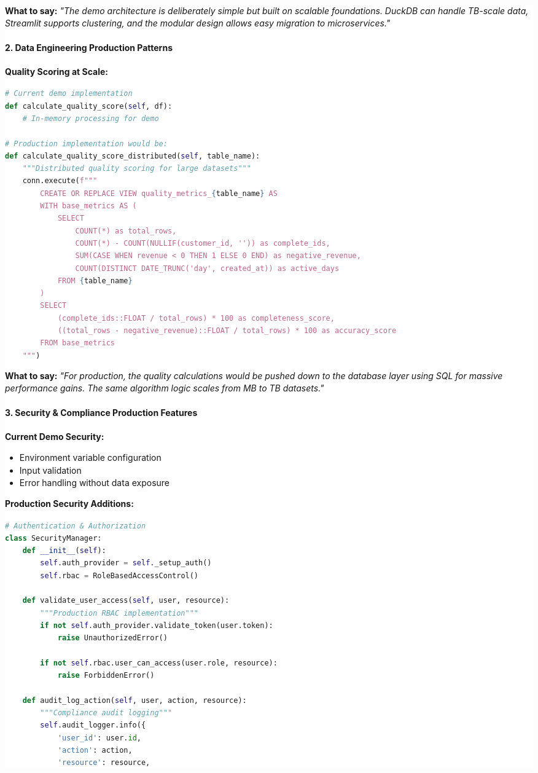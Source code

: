 **What to say:**
*"The demo architecture is deliberately simple but built on scalable foundations. DuckDB can handle TB-scale data, Streamlit supports clustering, and the modular design allows easy migration to microservices."*

#### 2. **Data Engineering Production Patterns**

**Quality Scoring at Scale:**
```python
# Current demo implementation
def calculate_quality_score(self, df):
    # In-memory processing for demo
    
# Production implementation would be:
def calculate_quality_score_distributed(self, table_name):
    """Distributed quality scoring for large datasets"""
    conn.execute(f"""
        CREATE OR REPLACE VIEW quality_metrics_{table_name} AS
        WITH base_metrics AS (
            SELECT 
                COUNT(*) as total_rows,
                COUNT(*) - COUNT(NULLIF(customer_id, '')) as complete_ids,
                SUM(CASE WHEN revenue < 0 THEN 1 ELSE 0 END) as negative_revenue,
                COUNT(DISTINCT DATE_TRUNC('day', created_at)) as active_days
            FROM {table_name}
        )
        SELECT 
            (complete_ids::FLOAT / total_rows) * 100 as completeness_score,
            ((total_rows - negative_revenue)::FLOAT / total_rows) * 100 as accuracy_score
        FROM base_metrics
    """)
```

**What to say:**
*"For production, the quality calculations would be pushed down to the database layer using SQL for massive performance gains. The same algorithm logic scales from MB to TB datasets."*

#### 3. **Security & Compliance Production Features**

**Current Demo Security:**
- Environment variable configuration
- Input validation
- Error handling without data exposure

**Production Security Additions:**
```python
# Authentication & Authorization
class SecurityManager:
    def __init__(self):
        self.auth_provider = self._setup_auth()
        self.rbac = RoleBasedAccessControl()
    
    def validate_user_access(self, user, resource):
        """Production RBAC implementation"""
        if not self.auth_provider.validate_token(user.token):
            raise UnauthorizedError()
        
        if not self.rbac.user_can_access(user.role, resource):
            raise ForbiddenError()
    
    def audit_log_action(self, user, action, resource):
        """Compliance audit logging"""
        self.audit_logger.info({
            'user_id': user.id,
            'action': action,
            'resource': resource,
```